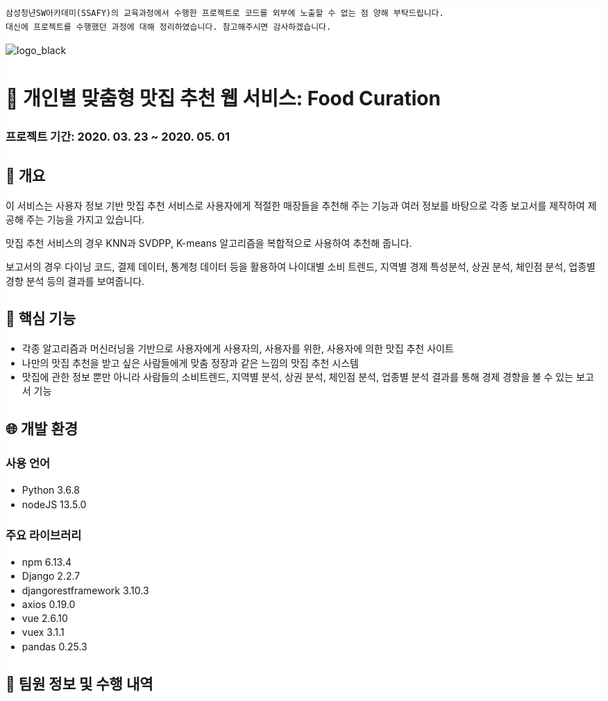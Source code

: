 ```txt
삼성청년SW아카데미(SSAFY)의 교육과정에서 수행한 프로젝트로 코드를 외부에 노출할 수 없는 점 양해 부탁드립니다.
대신에 프로젝트를 수행했던 과정에 대해 정리하였습니다. 참고해주시면 감사하겠습니다.
```



![logo_black](FC_images/logo_black.png)

# :fork_and_knife: 개인별 맞춤형 맛집 추천 웹 서비스: Food Curation

### 프로젝트 기간: 2020. 03. 23 ~ 2020. 05. 01



## 📖 개요

이 서비스는 사용자 정보 기반 맛집 추천 서비스로 사용자에게 적절한 매장들을 추천해 주는 기능과 여러 정보를 바탕으로 각종 보고서를 제작하여 제공해 주는 기능을 가지고 있습니다.

맛집 추천 서비스의 경우 KNN과 SVDPP, K-means 알고리즘을 복합적으로 사용하여 추천해 줍니다.

보고서의 경우 다이닝 코드, 결제 데이터, 통계청 데이터 등을 활용하여 나이대별 소비 트렌드, 지역별 경제 특성분석, 상권 분석, 체인점 분석, 업종별 경향 분석 등의 결과를 보여줍니다.



## 📌 핵심 기능

- 각종 알고리즘과 머신러닝을 기반으로 사용자에게 사용자의, 사용자를 위한, 사용자에 의한 맛집 추천 사이트
- 나만의 맛집 추천을 받고 싶은 사람들에게 맞춤 정장과 같은 느낌의 맛집 추천 시스템
- 맛집에 관한 정보 뿐만 아니라 사람들의 소비트렌드, 지역별 분석, 상권 분석, 체인점 분석, 업종별 분석 결과를 통해 경제 경향을 볼 수 있는 보고서 기능



## 🌐 개발 환경

### 사용 언어

- Python 3.6.8
- nodeJS 13.5.0

### 주요 라이브러리

- npm 6.13.4
- Django 2.2.7
- djangorestframework 3.10.3
- axios 0.19.0
- vue 2.6.10
- vuex 3.1.1
- pandas 0.25.3



## :two_men_holding_hands: 팀원 정보 및 수행 내역
